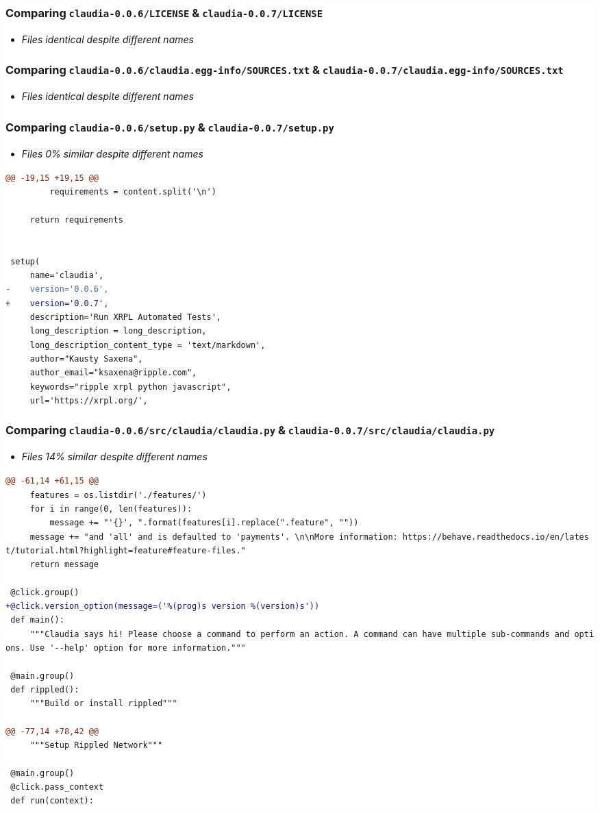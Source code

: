 ### Comparing `claudia-0.0.6/LICENSE` & `claudia-0.0.7/LICENSE`

 * *Files identical despite different names*

### Comparing `claudia-0.0.6/claudia.egg-info/SOURCES.txt` & `claudia-0.0.7/claudia.egg-info/SOURCES.txt`

 * *Files identical despite different names*

### Comparing `claudia-0.0.6/setup.py` & `claudia-0.0.7/setup.py`

 * *Files 0% similar despite different names*

```diff
@@ -19,15 +19,15 @@
         requirements = content.split('\n')
 
     return requirements
 
 
 setup(
     name='claudia',
-    version='0.0.6',
+    version='0.0.7',
     description='Run XRPL Automated Tests',
     long_description = long_description,
     long_description_content_type = 'text/markdown',
     author="Kausty Saxena",
     author_email="ksaxena@ripple.com",
     keywords="ripple xrpl python javascript",
     url='https://xrpl.org/',
```

### Comparing `claudia-0.0.6/src/claudia/claudia.py` & `claudia-0.0.7/src/claudia/claudia.py`

 * *Files 14% similar despite different names*

```diff
@@ -61,14 +61,15 @@
     features = os.listdir('./features/')
     for i in range(0, len(features)):
         message += "'{}', ".format(features[i].replace(".feature", ""))
     message += "and 'all' and is defaulted to 'payments'. \n\nMore information: https://behave.readthedocs.io/en/latest/tutorial.html?highlight=feature#feature-files."
     return message
 
 @click.group()
+@click.version_option(message=('%(prog)s version %(version)s'))
 def main():
     """Claudia says hi! Please choose a command to perform an action. A command can have multiple sub-commands and options. Use '--help' option for more information."""
 
 @main.group()
 def rippled():
     """Build or install rippled"""
 
@@ -77,14 +78,42 @@
     """Setup Rippled Network"""
 
 @main.group()
 @click.pass_context
 def run(context):
```